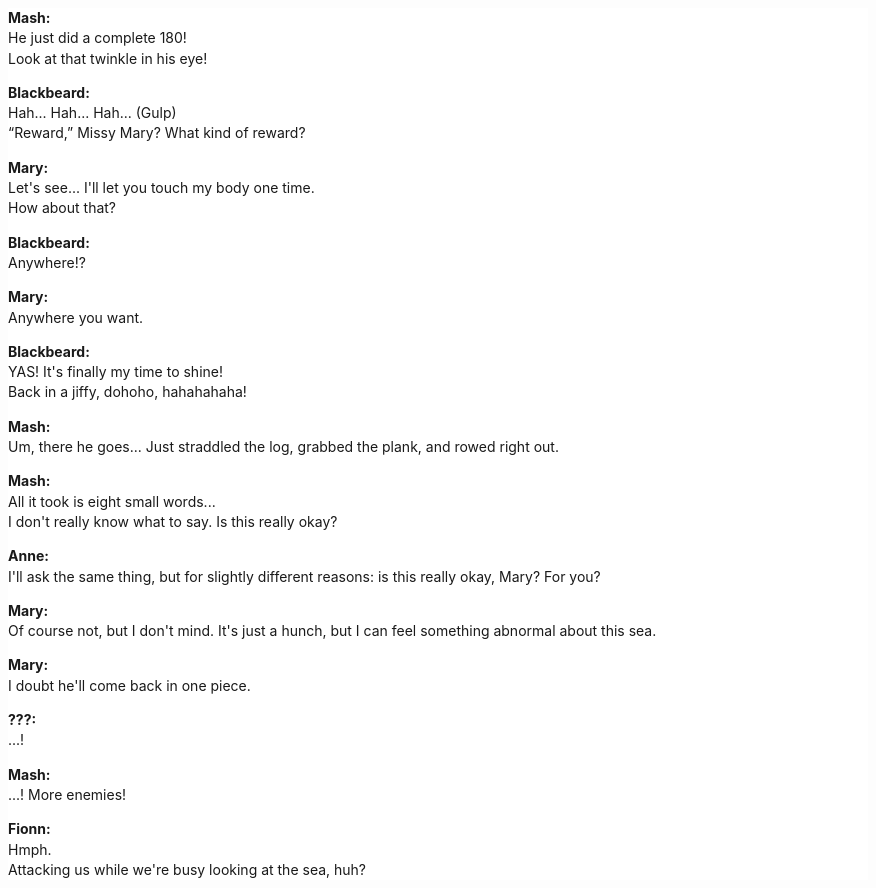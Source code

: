    
**Mash:**   
He just did a complete 180!  
Look at that twinkle in his eye!  
  
   
**Blackbeard:**   
Hah... Hah... Hah... (Gulp)  
“Reward,” Missy Mary? What kind of reward?  
  
   
**Mary:**   
Let's see... I'll let you touch my body one time.  
How about that?  
  
   
**Blackbeard:**   
Anywhere!?  
  
   
**Mary:**   
Anywhere you want.  
  
   
**Blackbeard:**   
YAS! It's finally my time to shine!  
Back in a jiffy, dohoho, hahahahaha!  
  
   
**Mash:**   
Um, there he goes... Just straddled the log, grabbed the plank, and rowed right out.  
  
   
**Mash:**   
All it took is eight small words...  
I don't really know what to say. Is this really okay?  
  
   
**Anne:**   
I'll ask the same thing, but for slightly different reasons: is this really okay, Mary? For you?  
  
   
**Mary:**   
Of course not, but I don't mind. It's just a hunch, but I can feel something abnormal about this sea.  
  
   
**Mary:**   
I doubt he'll come back in one piece.  
  
   
**???:**  
...!  
  
   
**Mash:**   
...! More enemies!  
  
   
**Fionn:**   
Hmph.  
Attacking us while we're busy looking at the sea, huh?  
  
   